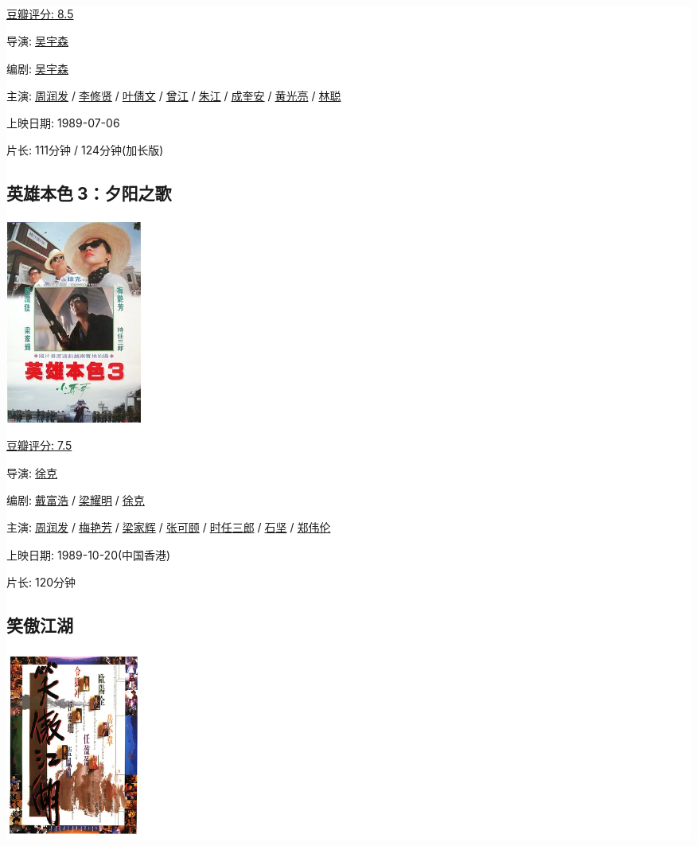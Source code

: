 [豆瓣评分: 8.5](https://movie.douban.com/subject/1296519/)

导演: [吴宇森](https://www.douban.com/personage/27233590/)

编剧: [吴宇森](https://www.douban.com/personage/27233590/)

主演: [周润发](https://www.douban.com/personage/27250655/) / [李修贤](https://www.douban.com/personage/27231185/) / [叶倩文](https://www.douban.com/personage/27234352/) / [曾江](https://www.douban.com/personage/27497456/) / [朱江](https://www.douban.com/personage/27509041/) / [成奎安](https://www.douban.com/personage/27347528/) / [黄光亮](https://www.douban.com/personage/27529473/) / [林聪](https://www.douban.com/personage/27557997/)

上映日期: 1989-07-06

片长: 111分钟 / 124分钟(加长版)

## 英雄本色 3：夕阳之歌

![image-20240507202012271](./jianghu/image-20240507202012271.png)

[豆瓣评分: 7.5](https://movie.douban.com/subject/1293759/)

导演: [徐克](https://movie.douban.com/celebrity/1007152/)

编剧: [戴富浩](https://movie.douban.com/celebrity/1377231/) / [梁耀明](https://movie.douban.com/celebrity/1377232/) / [徐克](https://movie.douban.com/celebrity/1007152/)

主演: [周润发](https://movie.douban.com/celebrity/1044899/) / [梅艳芳](https://movie.douban.com/celebrity/1047976/) / [梁家辉](https://movie.douban.com/celebrity/1118167/) / [张可颐](https://movie.douban.com/celebrity/1073994/) / [时任三郎](https://movie.douban.com/celebrity/1007548/) / [石坚](https://movie.douban.com/celebrity/1140701/) / [郑伟伦](https://movie.douban.com/celebrity/1416033/)

上映日期: 1989-10-20(中国香港)

片长: 120分钟

## 笑傲江湖

![image-20240508230203299](./jianghu/image-20240508230203299.png)
